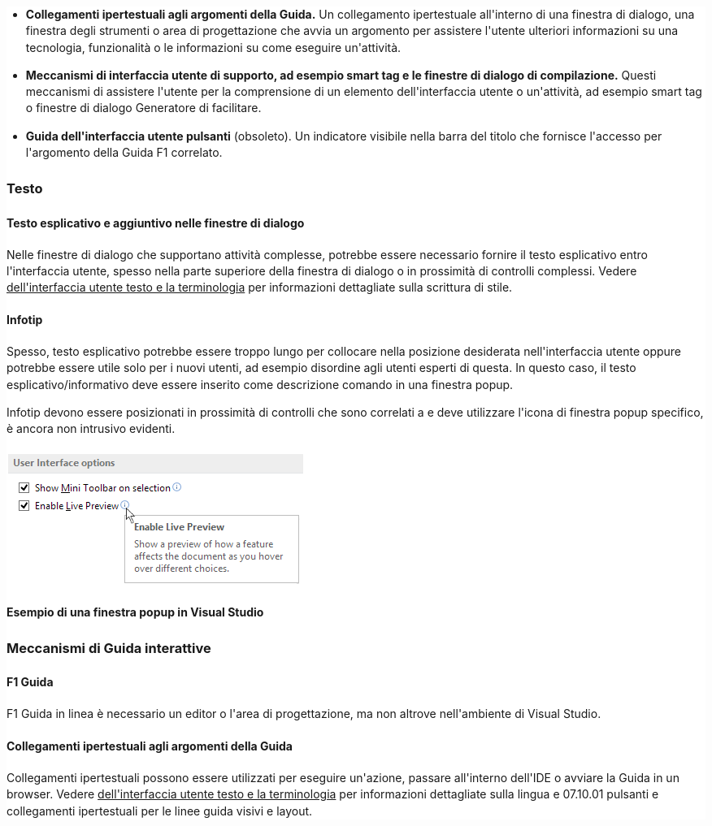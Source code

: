 -   **Collegamenti ipertestuali agli argomenti della Guida.** Un collegamento ipertestuale all'interno di una finestra di dialogo, una finestra degli strumenti o area di progettazione che avvia un argomento per assistere l'utente ulteriori informazioni su una tecnologia, funzionalità o le informazioni su come eseguire un'attività.  
  
-   **Meccanismi di interfaccia utente di supporto, ad esempio smart tag e le finestre di dialogo di compilazione.** Questi meccanismi di assistere l'utente per la comprensione di un elemento dell'interfaccia utente o un'attività, ad esempio smart tag o finestre di dialogo Generatore di facilitare.  
  
-   **Guida dell'interfaccia utente pulsanti** (obsoleto). Un indicatore visibile nella barra del titolo che fornisce l'accesso per l'argomento della Guida F1 correlato.  
  
### <a name="text"></a>Testo  
  
#### <a name="instructional-and-supplemental-text-in-dialogs"></a>Testo esplicativo e aggiuntivo nelle finestre di dialogo  
 Nelle finestre di dialogo che supportano attività complesse, potrebbe essere necessario fornire il testo esplicativo entro l'interfaccia utente, spesso nella parte superiore della finestra di dialogo o in prossimità di controlli complessi. Vedere [dell'interfaccia utente testo e la terminologia](../../extensibility/ux-guidelines/ui-text-and-help-for-visual-studio.md#BKMK_UITextAndTerminology) per informazioni dettagliate sulla scrittura di stile.  
  
#### <a name="infotips"></a>Infotip  
 Spesso, testo esplicativo potrebbe essere troppo lungo per collocare nella posizione desiderata nell'interfaccia utente oppure potrebbe essere utile solo per i nuovi utenti, ad esempio disordine agli utenti esperti di questa. In questo caso, il testo esplicativo/informativo deve essere inserito come descrizione comando in una finestra popup.  
  
 Infotip devono essere posizionati in prossimità di controlli che sono correlati a e deve utilizzare l'icona di finestra popup specifico, è ancora non intrusivo evidenti.  
  
 ![Finestra popup in Visual Studio](../../extensibility/ux-guidelines/media/0601-d_infotip.png "0601 d_InfoTip")  
  
 **Esempio di una finestra popup in Visual Studio**  
  
### <a name="interactive-help-mechanisms"></a>Meccanismi di Guida interattive  
  
#### <a name="f1-help"></a>F1 Guida  
 F1 Guida in linea è necessario un editor o l'area di progettazione, ma non altrove nell'ambiente di Visual Studio.  
  
#### <a name="hyperlinks-to-help-topics"></a>Collegamenti ipertestuali agli argomenti della Guida  
 Collegamenti ipertestuali possono essere utilizzati per eseguire un'azione, passare all'interno dell'IDE o avviare la Guida in un browser. Vedere [dell'interfaccia utente testo e la terminologia](../../extensibility/ux-guidelines/ui-text-and-help-for-visual-studio.md#BKMK_UITextAndTerminology) per informazioni dettagliate sulla lingua e 07.10.01 pulsanti e collegamenti ipertestuali per le linee guida visivi e layout.  
  